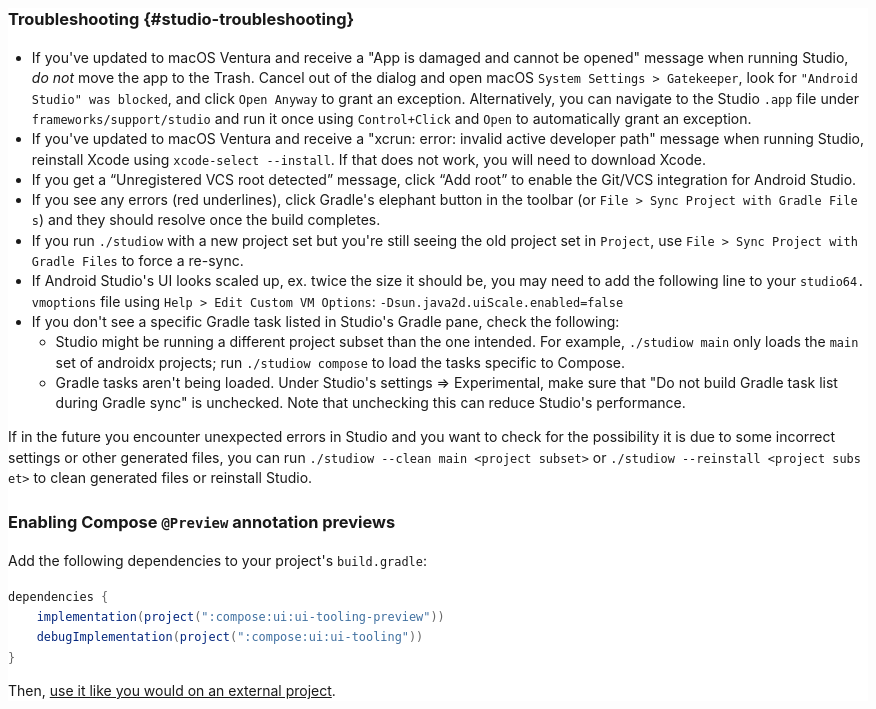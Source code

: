 ### Troubleshooting {#studio-troubleshooting}

*   If you've updated to macOS Ventura and receive a "App is damaged and cannot
    be opened" message when running Studio, *do not* move the app to the Trash.
    Cancel out of the dialog and open macOS `System Settings > Gatekeeper`, look
    for `"Android Studio" was blocked`, and click `Open Anyway` to grant an
    exception. Alternatively, you can navigate to the Studio `.app` file under
    `frameworks/support/studio` and run it once using `Control+Click` and `Open`
    to automatically grant an exception.
*   If you've updated to macOS Ventura and receive a "xcrun: error: invalid
    active developer path" message when running Studio, reinstall Xcode using
    `xcode-select --install`. If that does not work, you will need to download
    Xcode.
*   If you get a “Unregistered VCS root detected” message, click “Add root” to
    enable the Git/VCS integration for Android Studio.
*   If you see any errors (red underlines), click Gradle's elephant button in
    the toolbar (or `File > Sync Project with Gradle Files`) and they should
    resolve once the build completes.
*   If you run `./studiow` with a new project set but you're still seeing the
    old project set in `Project`, use `File > Sync Project with Gradle Files` to
    force a re-sync.
*   If Android Studio's UI looks scaled up, ex. twice the size it should be, you
    may need to add the following line to your `studio64.vmoptions` file using
    `Help > Edit Custom VM Options`: `-Dsun.java2d.uiScale.enabled=false`
*   If you don't see a specific Gradle task listed in Studio's Gradle pane,
    check the following:
    *   Studio might be running a different project subset than the one
        intended. For example, `./studiow main` only loads the `main` set of
        androidx projects; run `./studiow compose` to load the tasks specific to
        Compose.
    *   Gradle tasks aren't being loaded. Under Studio's settings =>
        Experimental, make sure that "Do not build Gradle task list during
        Gradle sync" is unchecked. Note that unchecking this can reduce Studio's
        performance.

If in the future you encounter unexpected errors in Studio and you want to check
for the possibility it is due to some incorrect settings or other generated
files, you can run `./studiow --clean main <project subset>` or `./studiow
--reinstall <project subset>` to clean generated files or reinstall Studio.

### Enabling Compose `@Preview` annotation previews

Add the following dependencies to your project's `build.gradle`:

```groovy
dependencies {
    implementation(project(":compose:ui:ui-tooling-preview"))
    debugImplementation(project(":compose:ui:ui-tooling"))
}
```

Then,
[use it like you would on an external project](https://developer.android.com/jetpack/compose/tooling).
